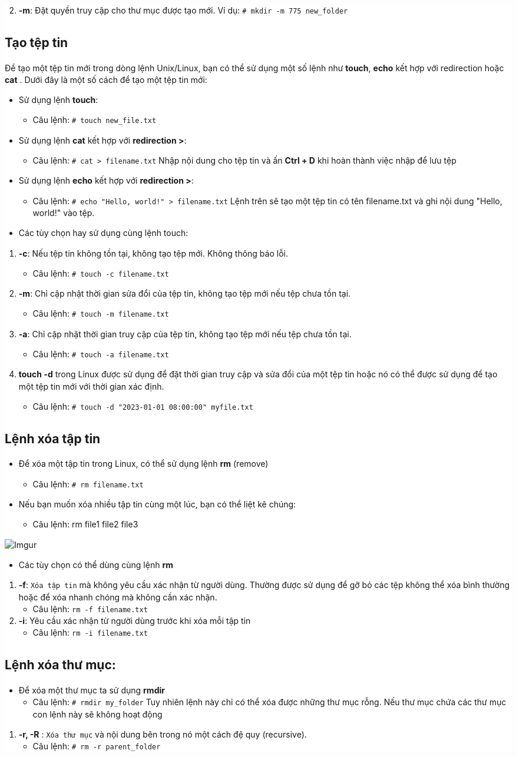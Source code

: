 2. **-m**: Đặt quyền truy cập cho thư mục được tạo mới.
Ví dụ: `# mkdir -m 775 new_folder`

## Tạo tệp tin 
Để tạo một tệp tin mới trong dòng lệnh Unix/Linux, bạn có thể sử dụng một số lệnh như **touch**, **echo** kết hợp với redirection hoặc **cat** . Dưới đây là một số cách để tạo một tệp tin mới:
- Sử dụng lệnh **touch**:
	- Câu lệnh: `# touch new_file.txt`

- Sử dụng lệnh **cat** kết hợp với **redirection >**:
	- Câu lệnh: `# cat > filename.txt`
Nhập nội dung cho tệp tin và ấn **Ctrl + D** khi hoàn thành việc nhập để lưu tệp

- Sử dụng lệnh **echo** kết hợp với **redirection >**:
	- Câu lệnh: `# echo "Hello, world!" > filename.txt`
Lệnh trên sẽ tạo một tệp tin có tên filename.txt và ghi nội dung "Hello, world!" vào tệp.

- Các tùy chọn hay sử dụng cùng lệnh touch: 
1. **-c**: Nếu tệp tin không tồn tại, không tạo tệp mới. Không thông báo lỗi.
	- Câu lệnh: `# touch -c filename.txt`

2. **-m**: Chỉ cập nhật thời gian sửa đổi của tệp tin, không tạo tệp mới nếu tệp chưa tồn tại.
	- Câu lệnh: `# touch -m filename.txt`
3. **-a**: Chỉ cập nhật thời gian truy cập của tệp tin, không tạo tệp mới nếu tệp chưa tồn tại.
	- Câu lệnh: `# touch -a filename.txt`
4. **touch -d** trong Linux được sử dụng để đặt thời gian truy cập và sửa đổi của một tệp tin hoặc nó có thể được sử dụng để tạo một tệp tin mới với thời gian xác định.
	- Câu lệnh: `# touch -d "2023-01-01 08:00:00" myfile.txt`

## Lệnh xóa tập tin
- Để xóa một tập tin trong Linux, có thể sử dụng lệnh **rm** (remove)
	- Câu lệnh: `# rm filename.txt`

- Nếu bạn muốn xóa nhiều tập tin cùng một lúc, bạn có thể liệt kê chúng:
	- Câu lệnh: rm file1 file2 file3

![Imgur](https://i.imgur.com/FsRo30Q.png)

- Các tùy chọn có thể dùng cùng lệnh **rm**

1. **-f**: `Xóa tập tin` mà không yêu cầu xác nhận từ người dùng. Thường được sử dụng để gỡ bỏ các tệp không thể xóa bình thường hoặc để xóa nhanh chóng mà không cần xác nhận.
	- Câu lệnh: `rm -f filename.txt`
2. **-i**: Yêu cầu xác nhận từ người dùng trước khi xóa mỗi tập tin
	- Câu lệnh: `rm -i filename.txt`

## Lệnh xóa thư mục:
- Để xóa một thư mục ta sử dụng **rmdir**
	- Câu lệnh: `# rmdir my_folder`
Tuy nhiên lệnh này chỉ có thể xóa được những thư mục rỗng. Nếu thư mục chứa các thư mục con lệnh này sẽ không hoạt động

1. **-r, -R** : `Xóa thư mục` và nội dung bên trong nó một cách đệ quy (recursive).
	- Câu lệnh: `# rm -r parent_folder`
